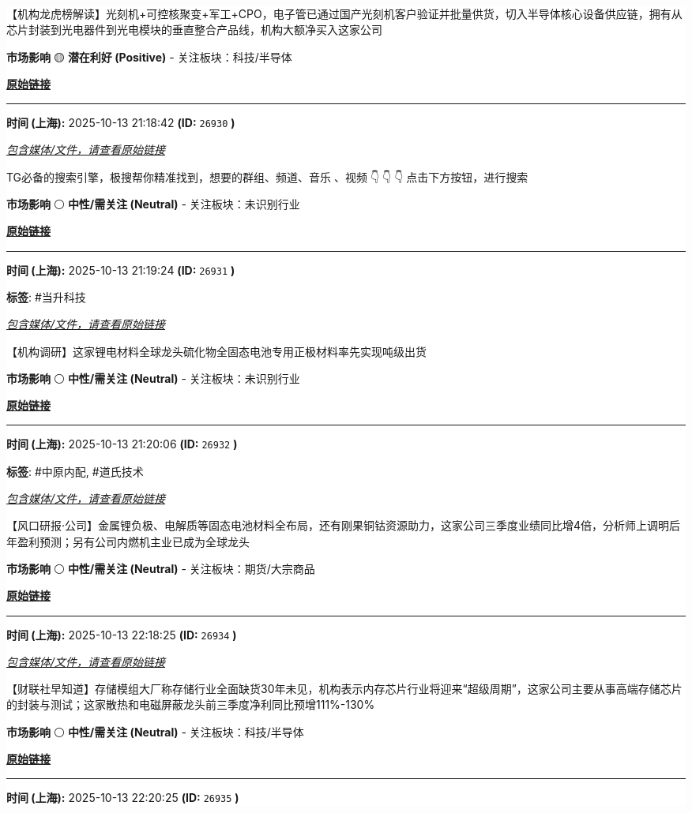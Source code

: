 【机构龙虎榜解读】光刻机+可控核聚变+军工+CPO，电子管已通过国产光刻机客户验证并批量供货，切入半导体核心设备供应链，拥有从芯片封装到光电器件到光电模块的垂直整合产品线，机构大额净买入这家公司

**市场影响** 🟡 **潜在利好 (Positive)** - 关注板块：科技/半导体

**[原始链接](https://t.me/clsvip/26929)**

---
**时间 (上海):** 2025-10-13 21:18:42 **(ID:** `26930` **)**

*[包含媒体/文件，请查看原始链接](https://t.me/s/clsvip)*

TG必备的搜索引擎，极搜帮你精准找到，想要的群组、频道、音乐 、视频
👇
👇
👇
点击下方按钮，进行搜索

**市场影响** ⚪ **中性/需关注 (Neutral)** - 关注板块：未识别行业

**[原始链接](https://t.me/clsvip/26930)**

---
**时间 (上海):** 2025-10-13 21:19:24 **(ID:** `26931` **)**

**标签**: #当升科技

*[包含媒体/文件，请查看原始链接](https://t.me/s/clsvip)*

【机构调研】这家锂电材料全球龙头硫化物全固态电池专用正极材料率先实现吨级出货

**市场影响** ⚪ **中性/需关注 (Neutral)** - 关注板块：未识别行业

**[原始链接](https://t.me/clsvip/26931)**

---
**时间 (上海):** 2025-10-13 21:20:06 **(ID:** `26932` **)**

**标签**: #中原内配, #道氏技术

*[包含媒体/文件，请查看原始链接](https://t.me/s/clsvip)*

【风口研报·公司】金属锂负极、电解质等固态电池材料全布局，还有刚果铜钴资源助力，这家公司三季度业绩同比增4倍，分析师上调明后年盈利预测；另有公司内燃机主业已成为全球龙头

**市场影响** ⚪ **中性/需关注 (Neutral)** - 关注板块：期货/大宗商品

**[原始链接](https://t.me/clsvip/26932)**

---
**时间 (上海):** 2025-10-13 22:18:25 **(ID:** `26934` **)**

*[包含媒体/文件，请查看原始链接](https://t.me/s/clsvip)*

【财联社早知道】存储模组大厂称存储行业全面缺货30年未见，机构表示内存芯片行业将迎来“超级周期”，这家公司主要从事高端存储芯片的封装与测试；这家散热和电磁屏蔽龙头前三季度净利同比预增111%-130%

**市场影响** ⚪ **中性/需关注 (Neutral)** - 关注板块：科技/半导体

**[原始链接](https://t.me/clsvip/26934)**

---
**时间 (上海):** 2025-10-13 22:20:25 **(ID:** `26935` **)**
